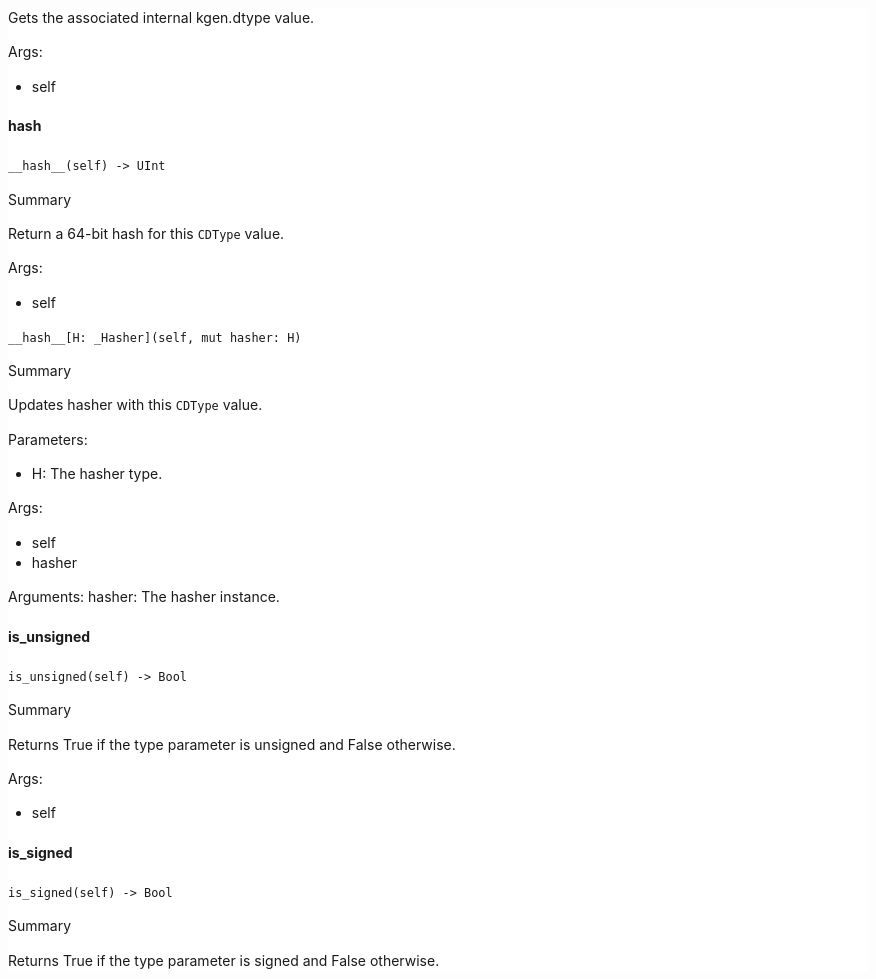 Gets the associated internal kgen.dtype value.  
  
Args:  

- self

#### __hash__


```Mojo
__hash__(self) -> UInt
```  
Summary  
  
Return a 64-bit hash for this `CDType` value.  
  
Args:  

- self


```Mojo
__hash__[H: _Hasher](self, mut hasher: H)
```  
Summary  
  
Updates hasher with this `CDType` value.  
  
Parameters:  

- H: The hasher type.
  
Args:  

- self
- hasher


Arguments:
    hasher: The hasher instance.
#### is_unsigned


```Mojo
is_unsigned(self) -> Bool
```  
Summary  
  
Returns True if the type parameter is unsigned and False otherwise.  
  
Args:  

- self

#### is_signed


```Mojo
is_signed(self) -> Bool
```  
Summary  
  
Returns True if the type parameter is signed and False otherwise.  
  